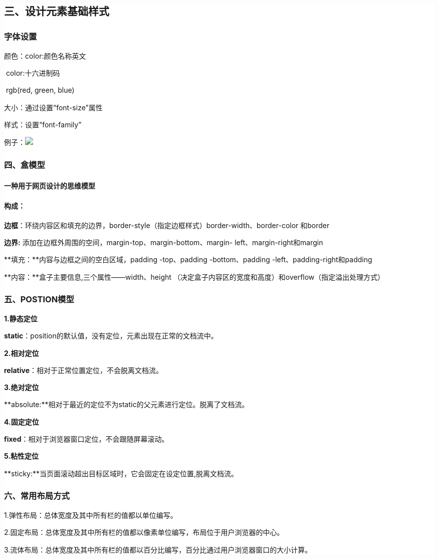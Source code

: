 ## 三、设计元素基础样式

### 字体设置

颜色：color:颜色名称英文

​           color:十六进制码

​           rgb(red, green, blue)

大小：通过设置“font-size”属性

样式：设置“font-family”      

例子：![](C:\Users\八八\Pictures\屏幕截图(51).png)

### 四、盒模型

#### 一种用于网页设计的思维模型

#### 构成：

**边框**：环绕内容区和填充的边界，border-style（指定边框样式）border-width、border-color 和border

**边界:** 添加在边框外周围的空间，margin-top、margin-bottom、margin- left、margin-right和margin

**填充：**内容与边框之间的空白区域，padding -top、padding -bottom、padding -left、padding-right和padding

**内容：**盒子主要信息,三个属性——width、height （决定盒子内容区的宽度和高度）和overflow（指定溢出处理方式）

### 五、POSTION模型

**1.静态定位**

**static**：position的默认值，没有定位，元素出现在正常的文档流中。

**2.相对定位**

**relative**：相对于正常位置定位，不会脱离文档流。

**3.绝对定位**

**absolute:**相对于最近的定位不为static的父元素进行定位。脱离了文档流。

**4.固定定位**

**fixed**：相对于浏览器窗口定位，不会跟随屏幕滚动。

**5.粘性定位**

**sticky:**当页面滚动超出目标区域时，它会固定在设定位置,脱离文档流。

### 六、常用布局方式

1.弹性布局：总体宽度及其中所有栏的值都以单位编写。

2.固定布局：总体宽度及其中所有栏的值都以像素单位编写，布局位于用户浏览器的中心。

3.流体布局：总体宽度及其中所有栏的值都以百分比编写，百分比通过用户浏览器窗口的大小计算。
